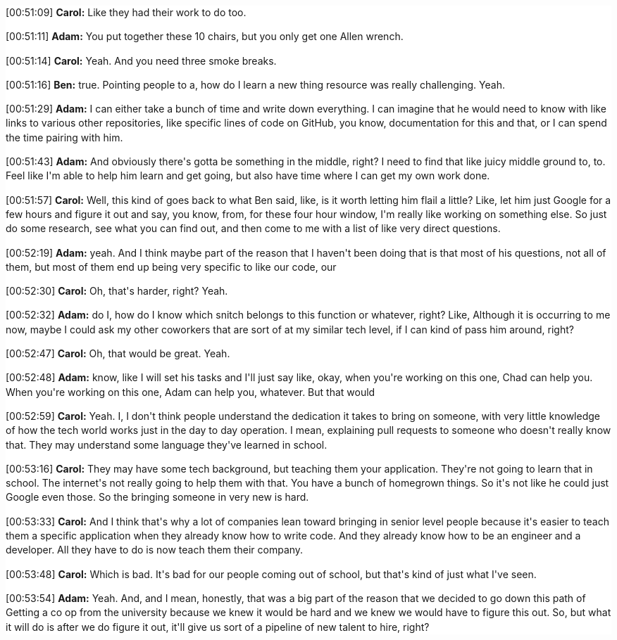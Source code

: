 [00:51:09] **Carol:** Like they had their work to do too.

[00:51:11] **Adam:** You put together these 10 chairs, but you only get one Allen wrench.

[00:51:14] **Carol:** Yeah. And you need three smoke breaks.

[00:51:16] **Ben:** true. Pointing people to a, how do I learn a new thing resource was really challenging. Yeah.

[00:51:29] **Adam:** I can either take a bunch of time and write down everything. I can imagine that he would need to know with like links to various other repositories, like specific lines of code on GitHub, you know, documentation for this and that, or I can spend the time pairing with him.

[00:51:43] **Adam:** And obviously there's gotta be something in the middle, right? I need to find that like juicy middle ground to, to. Feel like I'm able to help him learn and get going, but also have time where I can get my own work done.

[00:51:57] **Carol:** Well, this kind of goes back to what Ben said, like, is it worth letting him flail a little? Like, let him just Google for a few hours and figure it out and say, you know, from, for these four hour window, I'm really like working on something else. So just do some research, see what you can find out, and then come to me with a list of like very direct questions.

[00:52:19] **Adam:** yeah. And I think maybe part of the reason that I haven't been doing that is that most of his questions, not all of them, but most of them end up being very specific to like our code, our

[00:52:30] **Carol:** Oh, that's harder, right? Yeah.

[00:52:32] **Adam:** do I, how do I know which snitch belongs to this function or whatever, right? Like, Although it is occurring to me now, maybe I could ask my other coworkers that are sort of at my similar tech level, if I can kind of pass him around, right?

[00:52:47] **Carol:** Oh, that would be great. Yeah.

[00:52:48] **Adam:** know, like I will set his tasks and I'll just say like, okay, when you're working on this one, Chad can help you. When you're working on this one, Adam can help you, whatever. But that would

[00:52:59] **Carol:** Yeah. I, I don't think people understand the dedication it takes to bring on someone, with very little knowledge of how the tech world works just in the day to day operation. I mean, explaining pull requests to someone who doesn't really know that. They may understand some language they've learned in school.

[00:53:16] **Carol:** They may have some tech background, but teaching them your application. They're not going to learn that in school. The internet's not really going to help them with that. You have a bunch of homegrown things. So it's not like he could just Google even those. So the bringing someone in very new is hard.

[00:53:33] **Carol:** And I think that's why a lot of companies lean toward bringing in senior level people because it's easier to teach them a specific application when they already know how to write code. And they already know how to be an engineer and a developer. All they have to do is now teach them their company.

[00:53:48] **Carol:** Which is bad. It's bad for our people coming out of school, but that's kind of just what I've seen.

[00:53:54] **Adam:** Yeah. And, and I mean, honestly, that was a big part of the reason that we decided to go down this path of Getting a co op from the university because we knew it would be hard and we knew we would have to figure this out. So, but what it will do is after we do figure it out, it'll give us sort of a pipeline of new talent to hire, right?


[working-code]: https://workingcode.dev/
[working-code-discord]: https://workingcode.dev/discord/
[working-code-instagram]: https://www.instagram.com/workingcodepod/
[working-code-patreon]: https://www.patreon.com/workingcodepod
[working-code-twitter]: https://twitter.com/WorkingCodePod
[github]: https://github.com/WorkingCodePod/workingcode/blob/main/src/episodes/175-build-times-overcompensating-mentoring-and-more.md